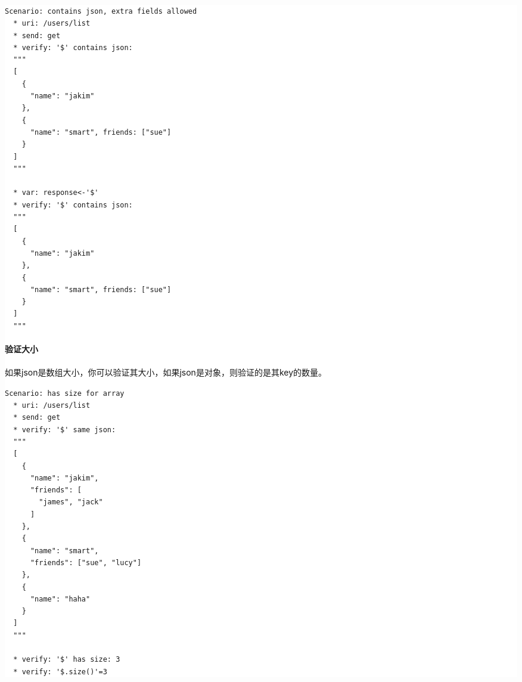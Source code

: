 ```gherkin
Scenario: contains json, extra fields allowed
  * uri: /users/list
  * send: get
  * verify: '$' contains json:
  """
  [
    {
      "name": "jakim"
    },
    {
      "name": "smart", friends: ["sue"]
    }
  ]
  """

  * var: response<-'$'
  * verify: '$' contains json:
  """
  [
    {
      "name": "jakim"
    },
    {
      "name": "smart", friends: ["sue"]
    }
  ]
  """
```

#### 验证大小
如果json是数组大小，你可以验证其大小，如果json是对象，则验证的是其key的数量。

```gherkin
Scenario: has size for array
  * uri: /users/list
  * send: get
  * verify: '$' same json:
  """
  [
    {
      "name": "jakim",
      "friends": [
        "james", "jack"
      ]
    },
    {
      "name": "smart",
      "friends": ["sue", "lucy"]
    },
    {
      "name": "haha"
    }
  ]
  """

  * verify: '$' has size: 3
  * verify: '$.size()'=3
```
